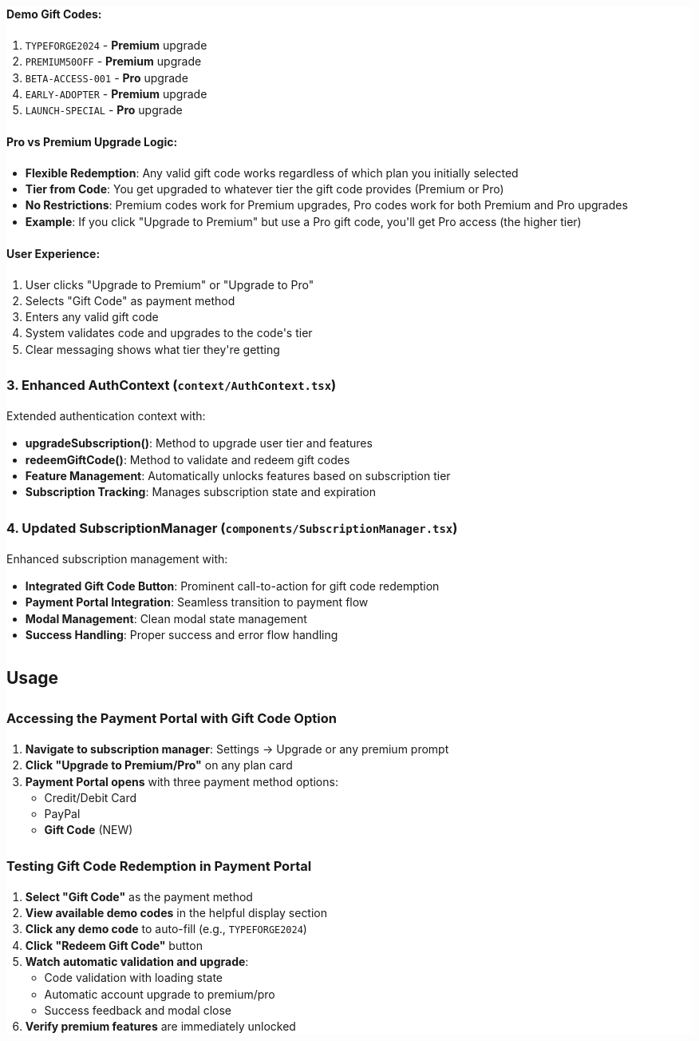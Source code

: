 #### Demo Gift Codes:
1. `TYPEFORGE2024` - **Premium** upgrade
2. `PREMIUM50OFF` - **Premium** upgrade  
3. `BETA-ACCESS-001` - **Pro** upgrade
4. `EARLY-ADOPTER` - **Premium** upgrade
5. `LAUNCH-SPECIAL` - **Pro** upgrade

#### Pro vs Premium Upgrade Logic:
- **Flexible Redemption**: Any valid gift code works regardless of which plan you initially selected
- **Tier from Code**: You get upgraded to whatever tier the gift code provides (Premium or Pro)
- **No Restrictions**: Premium codes work for Premium upgrades, Pro codes work for both Premium and Pro upgrades
- **Example**: If you click "Upgrade to Premium" but use a Pro gift code, you'll get Pro access (the higher tier)

#### User Experience:
1. User clicks "Upgrade to Premium" or "Upgrade to Pro" 
2. Selects "Gift Code" as payment method
3. Enters any valid gift code
4. System validates code and upgrades to the code's tier
5. Clear messaging shows what tier they're getting

### 3. Enhanced AuthContext (`context/AuthContext.tsx`)
Extended authentication context with:
- **upgradeSubscription()**: Method to upgrade user tier and features
- **redeemGiftCode()**: Method to validate and redeem gift codes
- **Feature Management**: Automatically unlocks features based on subscription tier
- **Subscription Tracking**: Manages subscription state and expiration

### 4. Updated SubscriptionManager (`components/SubscriptionManager.tsx`)
Enhanced subscription management with:
- **Integrated Gift Code Button**: Prominent call-to-action for gift code redemption
- **Payment Portal Integration**: Seamless transition to payment flow
- **Modal Management**: Clean modal state management
- **Success Handling**: Proper success and error flow handling

## Usage

### Accessing the Payment Portal with Gift Code Option
1. **Navigate to subscription manager**: Settings → Upgrade or any premium prompt
2. **Click "Upgrade to Premium/Pro"** on any plan card
3. **Payment Portal opens** with three payment method options:
   - Credit/Debit Card
   - PayPal  
   - **Gift Code** (NEW)

### Testing Gift Code Redemption in Payment Portal
1. **Select "Gift Code"** as the payment method
2. **View available demo codes** in the helpful display section
3. **Click any demo code** to auto-fill (e.g., `TYPEFORGE2024`)
4. **Click "Redeem Gift Code"** button
5. **Watch automatic validation and upgrade**:
   - Code validation with loading state
   - Automatic account upgrade to premium/pro
   - Success feedback and modal close
6. **Verify premium features** are immediately unlocked

